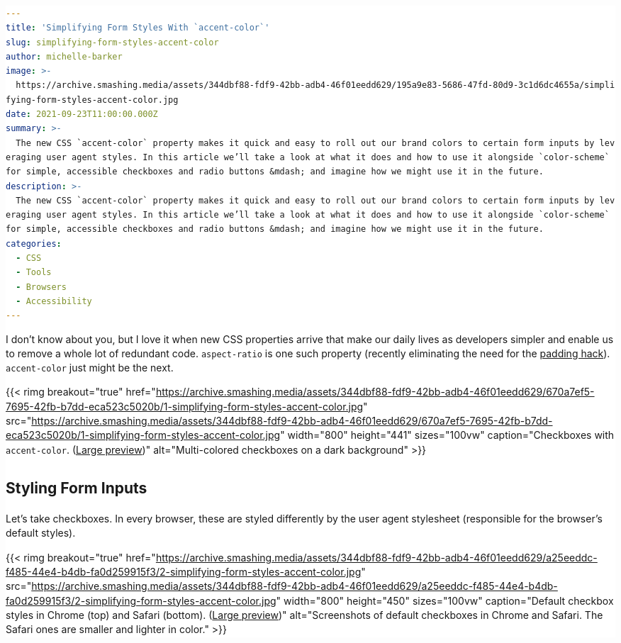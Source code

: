 ```yaml
---
title: 'Simplifying Form Styles With `accent-color`'
slug: simplifying-form-styles-accent-color
author: michelle-barker
image: >-
  https://archive.smashing.media/assets/344dbf88-fdf9-42bb-adb4-46f01eedd629/195a9e83-5686-47fd-80d9-3c1d6dc4655a/simplifying-form-styles-accent-color.jpg
date: 2021-09-23T11:00:00.000Z
summary: >-
  The new CSS `accent-color` property makes it quick and easy to roll out our brand colors to certain form inputs by leveraging user agent styles. In this article we’ll take a look at what it does and how to use it alongside `color-scheme` for simple, accessible checkboxes and radio buttons &mdash; and imagine how we might use it in the future.
description: >-
  The new CSS `accent-color` property makes it quick and easy to roll out our brand colors to certain form inputs by leveraging user agent styles. In this article we’ll take a look at what it does and how to use it alongside `color-scheme` for simple, accessible checkboxes and radio buttons &mdash; and imagine how we might use it in the future.
categories:
  - CSS
  - Tools
  - Browsers
  - Accessibility
---
```


I don’t know about you, but I love it when new CSS properties arrive that make our daily lives as developers simpler and enable us to remove a whole lot of redundant code. `aspect-ratio` is one such property (recently eliminating the need for the [padding hack](https://css-tricks.com/aspect-ratio-boxes/)). `accent-color` just might be the next.

{{< rimg breakout="true" href="https://archive.smashing.media/assets/344dbf88-fdf9-42bb-adb4-46f01eedd629/670a7ef5-7695-42fb-b7dd-eca523c5020b/1-simplifying-form-styles-accent-color.jpg" src="https://archive.smashing.media/assets/344dbf88-fdf9-42bb-adb4-46f01eedd629/670a7ef5-7695-42fb-b7dd-eca523c5020b/1-simplifying-form-styles-accent-color.jpg" width="800" height="441" sizes="100vw" caption="Checkboxes with <code>accent-color</code>. (<a href='https://archive.smashing.media/assets/344dbf88-fdf9-42bb-adb4-46f01eedd629/670a7ef5-7695-42fb-b7dd-eca523c5020b/1-simplifying-form-styles-accent-color.jpg'>Large preview</a>)" alt="Multi-colored checkboxes on a dark background" >}}

## Styling Form Inputs

Let’s take checkboxes. In every browser, these are styled differently by the user agent stylesheet (responsible for the browser’s default styles).

{{< rimg breakout="true" href="https://archive.smashing.media/assets/344dbf88-fdf9-42bb-adb4-46f01eedd629/a25eeddc-f485-44e4-b4db-fa0d259915f3/2-simplifying-form-styles-accent-color.jpg" src="https://archive.smashing.media/assets/344dbf88-fdf9-42bb-adb4-46f01eedd629/a25eeddc-f485-44e4-b4db-fa0d259915f3/2-simplifying-form-styles-accent-color.jpg" width="800" height="450" sizes="100vw" caption="Default checkbox styles in Chrome (top) and Safari (bottom). (<a href='https://archive.smashing.media/assets/344dbf88-fdf9-42bb-adb4-46f01eedd629/a25eeddc-f485-44e4-b4db-fa0d259915f3/2-simplifying-form-styles-accent-color.jpg'>Large preview</a>)" alt="Screenshots of default checkboxes in Chrome and Safari. The Safari ones are smaller and lighter in color." >}}
